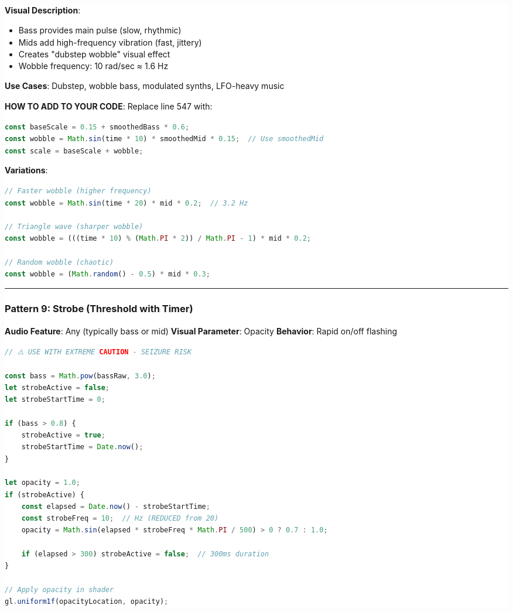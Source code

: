 **Visual Description**:
- Bass provides main pulse (slow, rhythmic)
- Mids add high-frequency vibration (fast, jittery)
- Creates "dubstep wobble" visual effect
- Wobble frequency: 10 rad/sec ≈ 1.6 Hz

**Use Cases**: Dubstep, wobble bass, modulated synths, LFO-heavy music

**HOW TO ADD TO YOUR CODE**:
Replace line 547 with:
```javascript
const baseScale = 0.15 + smoothedBass * 0.6;
const wobble = Math.sin(time * 10) * smoothedMid * 0.15;  // Use smoothedMid
const scale = baseScale + wobble;
```

**Variations**:
```javascript
// Faster wobble (higher frequency)
const wobble = Math.sin(time * 20) * mid * 0.2;  // 3.2 Hz

// Triangle wave (sharper wobble)
const wobble = (((time * 10) % (Math.PI * 2)) / Math.PI - 1) * mid * 0.2;

// Random wobble (chaotic)
const wobble = (Math.random() - 0.5) * mid * 0.3;
```

---

### Pattern 9: Strobe (Threshold with Timer)

**Audio Feature**: Any (typically bass or mid)
**Visual Parameter**: Opacity
**Behavior**: Rapid on/off flashing

```javascript
// ⚠️ USE WITH EXTREME CAUTION - SEIZURE RISK

const bass = Math.pow(bassRaw, 3.0);
let strobeActive = false;
let strobeStartTime = 0;

if (bass > 0.8) {
    strobeActive = true;
    strobeStartTime = Date.now();
}

let opacity = 1.0;
if (strobeActive) {
    const elapsed = Date.now() - strobeStartTime;
    const strobeFreq = 10;  // Hz (REDUCED from 20)
    opacity = Math.sin(elapsed * strobeFreq * Math.PI / 500) > 0 ? 0.7 : 1.0;

    if (elapsed > 300) strobeActive = false;  // 300ms duration
}

// Apply opacity in shader
gl.uniform1f(opacityLocation, opacity);
```
